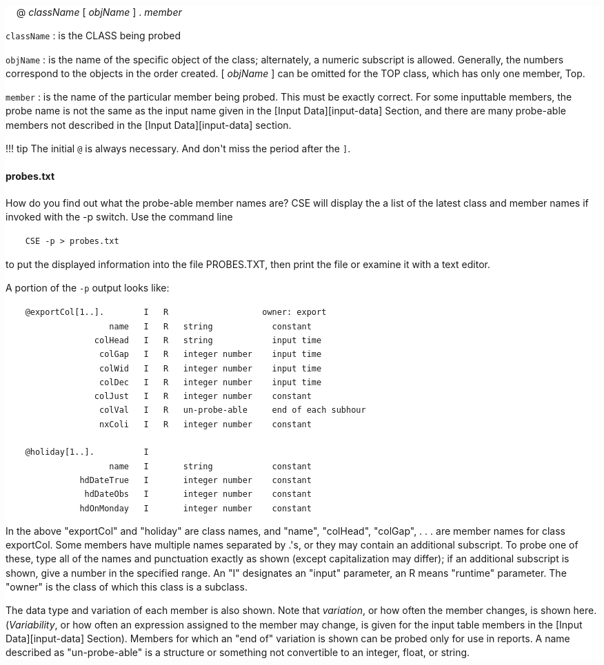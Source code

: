     @ *className* [ *objName* ] . *member*


`className` 
:   is the CLASS being probed

`objName`
:   is the name of the specific object of the class; alternately, a numeric subscript is allowed. Generally, the numbers correspond to the objects in the order created. \[ *objName* \] can be omitted for the TOP class, which has only one member, Top.

`member`
:   is the name of the particular member being probed. This must be exactly correct. For some inputtable members, the probe name is not the same as the input name given in the [Input Data][input-data] Section, and there are many probe-able members not described in the [Input Data][input-data] section.

!!! tip
    The initial `@` is always necessary. And don't miss the period after the `]`.

#### probes.txt

How do you find out what the probe-able member names are? CSE will display the a list of the latest class and member names if invoked with the -p switch. Use the command line

        CSE -p > probes.txt

to put the displayed information into the file PROBES.TXT, then print the file or examine it with a text editor.

A portion of the `-p` output looks like:

        @exportCol[1..].        I   R                   owner: export
                         name   I   R   string            constant
                      colHead   I   R   string            input time
                       colGap   I   R   integer number    input time
                       colWid   I   R   integer number    input time
                       colDec   I   R   integer number    input time
                      colJust   I   R   integer number    constant
                       colVal   I   R   un-probe-able     end of each subhour
                       nxColi   I   R   integer number    constant

        @holiday[1..].          I
                         name   I       string            constant
                   hdDateTrue   I       integer number    constant
                    hdDateObs   I       integer number    constant
                   hdOnMonday   I       integer number    constant

In the above "exportCol" and "holiday" are class names, and "name", "colHead", "colGap", . . . are member names for class exportCol. Some members have multiple names separated by .'s, or they may contain an additional subscript. To probe one of these, type all of the names and punctuation exactly as shown (except capitalization may differ); if an additional subscript is shown, give a number in the specified range. An "I" designates an "input" parameter, an R means "runtime" parameter. The "owner" is the class of which this class is a subclass.

The data type and variation of each member is also shown. Note that *variation*, or how often the member changes, is shown here. (*Variability*, or how often an expression assigned to the member may change, is given for the input table members in the [Input Data][input-data] Section). Members for which an "end of" variation is shown can be probed only for use in reports. A name described as "un-probe-able" is a structure or something not convertible to an integer, float, or string.
